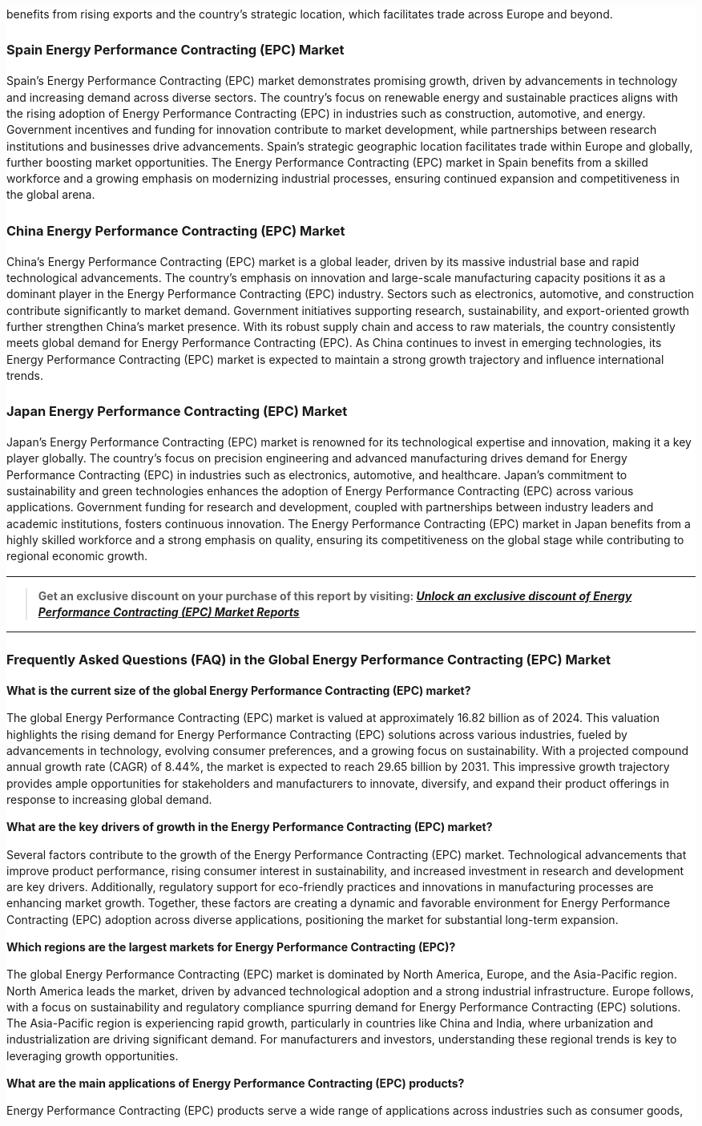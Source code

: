 benefits from rising exports and the country&rsquo;s strategic location, which facilitates trade across Europe and beyond.</p><h3>Spain Energy Performance Contracting (EPC) Market</h3><p>Spain&rsquo;s Energy Performance Contracting (EPC) market demonstrates promising growth, driven by advancements in technology and increasing demand across diverse sectors. The country&rsquo;s focus on renewable energy and sustainable practices aligns with the rising adoption of Energy Performance Contracting (EPC) in industries such as construction, automotive, and energy. Government incentives and funding for innovation contribute to market development, while partnerships between research institutions and businesses drive advancements. Spain&rsquo;s strategic geographic location facilitates trade within Europe and globally, further boosting market opportunities. The Energy Performance Contracting (EPC) market in Spain benefits from a skilled workforce and a growing emphasis on modernizing industrial processes, ensuring continued expansion and competitiveness in the global arena.</p><h3>China Energy Performance Contracting (EPC) Market</h3><p>China&rsquo;s Energy Performance Contracting (EPC) market is a global leader, driven by its massive industrial base and rapid technological advancements. The country&rsquo;s emphasis on innovation and large-scale manufacturing capacity positions it as a dominant player in the Energy Performance Contracting (EPC) industry. Sectors such as electronics, automotive, and construction contribute significantly to market demand. Government initiatives supporting research, sustainability, and export-oriented growth further strengthen China&rsquo;s market presence. With its robust supply chain and access to raw materials, the country consistently meets global demand for Energy Performance Contracting (EPC). As China continues to invest in emerging technologies, its Energy Performance Contracting (EPC) market is expected to maintain a strong growth trajectory and influence international trends.</p><h3>Japan Energy Performance Contracting (EPC) Market</h3><p>Japan&rsquo;s Energy Performance Contracting (EPC) market is renowned for its technological expertise and innovation, making it a key player globally. The country&rsquo;s focus on precision engineering and advanced manufacturing drives demand for Energy Performance Contracting (EPC) in industries such as electronics, automotive, and healthcare. Japan&rsquo;s commitment to sustainability and green technologies enhances the adoption of Energy Performance Contracting (EPC) across various applications. Government funding for research and development, coupled with partnerships between industry leaders and academic institutions, fosters continuous innovation. The Energy Performance Contracting (EPC) market in Japan benefits from a highly skilled workforce and a strong emphasis on quality, ensuring its competitiveness on the global stage while contributing to regional economic growth.</p><hr /><blockquote><p><strong>Get an exclusive discount on your purchase of this report by visiting: <em><a href="://marketresearchpulse.com/ask-for-discount/46290?utm_source=Github&amp;utm_medium=028">Unlock an exclusive discount of Energy Performance Contracting (EPC) Market Reports</a></em>&nbsp;</strong></p></blockquote><hr /><h3>Frequently Asked Questions (FAQ) in the Global Energy Performance Contracting (EPC) Market</h3><p><strong>What is the current size of the global Energy Performance Contracting (EPC) market?</strong></p><p>The global Energy Performance Contracting (EPC) market is valued at approximately 16.82 billion as of 2024. This valuation highlights the rising demand for Energy Performance Contracting (EPC) solutions across various industries, fueled by advancements in technology, evolving consumer preferences, and a growing focus on sustainability. With a projected compound annual growth rate (CAGR) of 8.44%, the market is expected to reach 29.65 billion by 2031. This impressive growth trajectory provides ample opportunities for stakeholders and manufacturers to innovate, diversify, and expand their product offerings in response to increasing global demand.</p><p><strong>What are the key drivers of growth in the Energy Performance Contracting (EPC) market?</strong></p><p>Several factors contribute to the growth of the Energy Performance Contracting (EPC) market. Technological advancements that improve product performance, rising consumer interest in sustainability, and increased investment in research and development are key drivers. Additionally, regulatory support for eco-friendly practices and innovations in manufacturing processes are enhancing market growth. Together, these factors are creating a dynamic and favorable environment for Energy Performance Contracting (EPC) adoption across diverse applications, positioning the market for substantial long-term expansion.</p><p><strong>Which regions are the largest markets for Energy Performance Contracting (EPC)?</strong></p><p>The global Energy Performance Contracting (EPC) market is dominated by North America, Europe, and the Asia-Pacific region. North America leads the market, driven by advanced technological adoption and a strong industrial infrastructure. Europe follows, with a focus on sustainability and regulatory compliance spurring demand for Energy Performance Contracting (EPC) solutions. The Asia-Pacific region is experiencing rapid growth, particularly in countries like China and India, where urbanization and industrialization are driving significant demand. For manufacturers and investors, understanding these regional trends is key to leveraging growth opportunities.</p><p><strong>What are the main applications of Energy Performance Contracting (EPC) products?</strong></p><p>Energy Performance Contracting (EPC) products serve a wide range of applications across industries such as consumer goods,